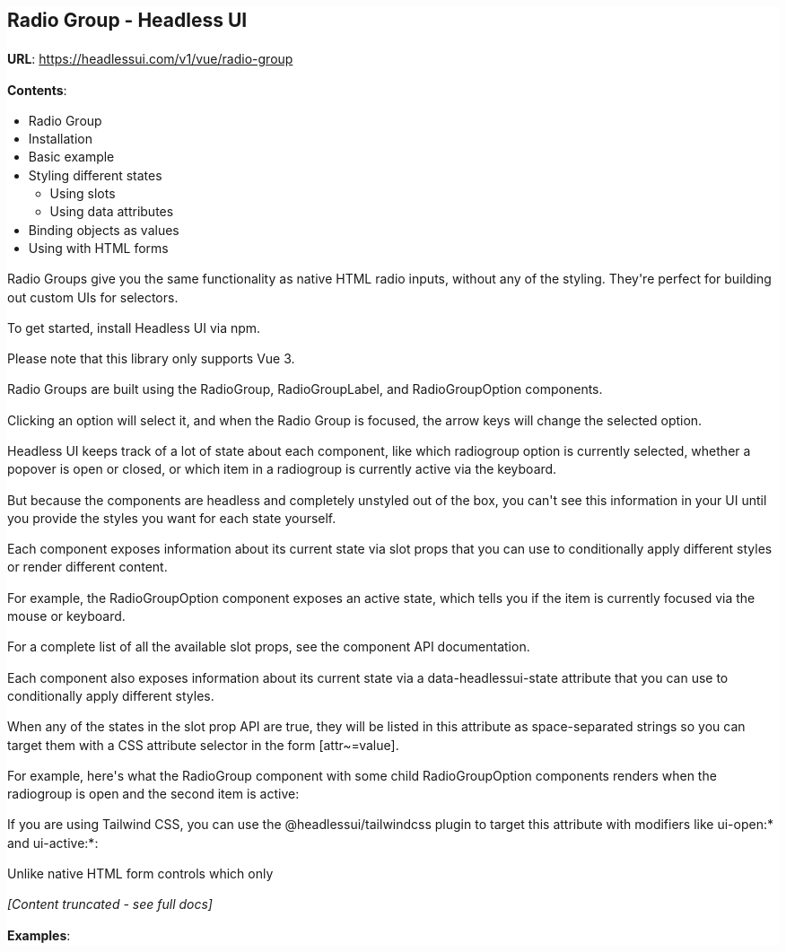 
## Radio Group - Headless UI

**URL**: https://headlessui.com/v1/vue/radio-group

**Contents**:
- Radio Group
- Installation
- Basic example
- Styling different states
  - Using slots
  - Using data attributes
- Binding objects as values
- Using with HTML forms

Radio Groups give you the same functionality as native HTML radio inputs, without any of the styling. They're perfect for building out custom UIs for selectors.

To get started, install Headless UI via npm.

Please note that this library only supports Vue 3.

Radio Groups are built using the RadioGroup, RadioGroupLabel, and RadioGroupOption components.

Clicking an option will select it, and when the Radio Group is focused, the arrow keys will change the selected option.

Headless UI keeps track of a lot of state about each component, like which radiogroup option is currently selected, whether a popover is open or closed, or which item in a radiogroup is currently active via the keyboard.

But because the components are headless and completely unstyled out of the box, you can't see this information in your UI until you provide the styles you want for each state yourself.

Each component exposes information about its current state via slot props that you can use to conditionally apply different styles or render different content.

For example, the RadioGroupOption component exposes an active state, which tells you if the item is currently focused via the mouse or keyboard.

For a complete list of all the available slot props, see the component API documentation.

Each component also exposes information about its current state via a data-headlessui-state attribute that you can use to conditionally apply different styles.

When any of the states in the slot prop API are true, they will be listed in this attribute as space-separated strings so you can target them with a CSS attribute selector in the form [attr~=value].

For example, here's what the RadioGroup component with some child RadioGroupOption components renders when the radiogroup is open and the second item is active:

If you are using Tailwind CSS, you can use the @headlessui/tailwindcss plugin to target this attribute with modifiers like ui-open:* and ui-active:*:

Unlike native HTML form controls which only

*[Content truncated - see full docs]*

**Examples**:
